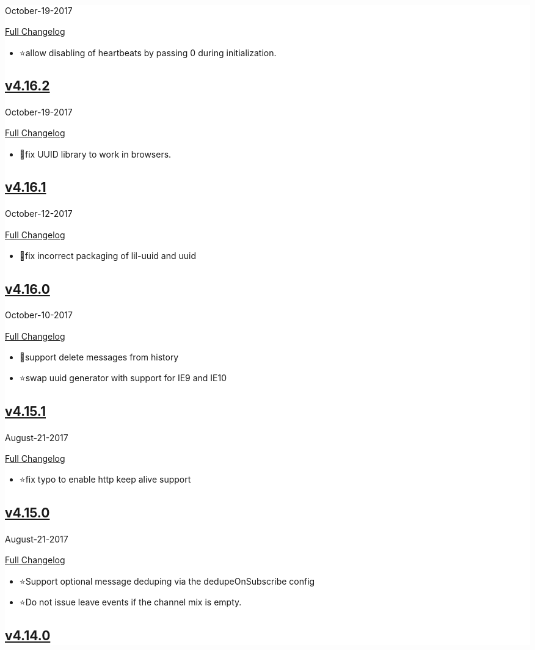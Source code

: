 October-19-2017

[Full Changelog](https://github.com/webpubsub/javascript/compare/v4.16.2...v4.17.0)

- ⭐allow disabling of heartbeats by passing 0 during initialization.

## [v4.16.2](https://github.com/webpubsub/javascript/tree/v4.16.2)

October-19-2017

[Full Changelog](https://github.com/webpubsub/javascript/compare/v4.16.1...v4.16.2)

- 🐛fix UUID library to work in browsers.

## [v4.16.1](https://github.com/webpubsub/javascript/tree/v4.16.1)

October-12-2017

[Full Changelog](https://github.com/webpubsub/javascript/compare/v4.16.0...v4.16.1)

- 🐛fix incorrect packaging of lil-uuid and uuid

## [v4.16.0](https://github.com/webpubsub/javascript/tree/v4.16.0)

October-10-2017

[Full Changelog](https://github.com/webpubsub/javascript/compare/v4.15.1...v4.16.0)

- 🌟support delete messages from history

- ⭐swap uuid generator with support for IE9 and IE10

## [v4.15.1](https://github.com/webpubsub/javascript/tree/v4.15.1)

August-21-2017

[Full Changelog](https://github.com/webpubsub/javascript/compare/v4.15.0...v4.15.1)

- ⭐fix typo to enable http keep alive support

## [v4.15.0](https://github.com/webpubsub/javascript/tree/v4.15.0)

August-21-2017

[Full Changelog](https://github.com/webpubsub/javascript/compare/v4.14.0...v4.15.0)

- ⭐Support optional message deduping via the dedupeOnSubscribe config

- ⭐Do not issue leave events if the channel mix is empty.

## [v4.14.0](https://github.com/webpubsub/javascript/tree/v4.14.0)
